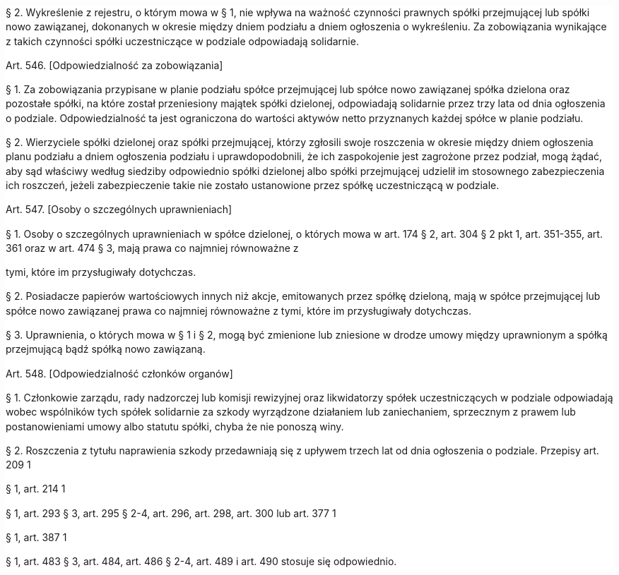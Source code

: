 § 2. Wykreślenie z rejestru, o którym mowa w § 1, nie wpływa na ważność czynności prawnych
spółki przejmującej lub spółki nowo zawiązanej, dokonanych w okresie między dniem podziału a
dniem ogłoszenia o wykreśleniu. Za zobowiązania wynikające z takich czynności spółki
uczestniczące w podziale odpowiadają solidarnie.

Art. 546. [Odpowiedzialność za zobowiązania]

§ 1. Za zobowiązania przypisane w planie podziału spółce przejmującej lub spółce nowo
zawiązanej spółka dzielona oraz pozostałe spółki, na które został przeniesiony majątek spółki
dzielonej, odpowiadają solidarnie przez trzy lata od dnia ogłoszenia o podziale. Odpowiedzialność
ta jest ograniczona do wartości aktywów netto przyznanych każdej spółce w planie podziału.

§ 2. Wierzyciele spółki dzielonej oraz spółki przejmującej, którzy zgłosili swoje roszczenia w
okresie między dniem ogłoszenia planu podziału a dniem ogłoszenia podziału i uprawdopodobnili,
że ich zaspokojenie jest zagrożone przez podział, mogą żądać, aby sąd właściwy według siedziby
odpowiednio spółki dzielonej albo spółki przejmującej udzielił im stosownego zabezpieczenia ich
roszczeń, jeżeli zabezpieczenie takie nie zostało ustanowione przez spółkę uczestniczącą w
podziale.

Art. 547. [Osoby o szczególnych uprawnieniach]

§ 1. Osoby o szczególnych uprawnieniach w spółce dzielonej, o których mowa w art. 174 § 2, art.
304 § 2 pkt 1, art. 351-355, art. 361 oraz w art. 474 § 3, mają prawa co najmniej równoważne z

tymi, które im przysługiwały dotychczas.

§ 2. Posiadacze papierów wartościowych innych niż akcje, emitowanych przez spółkę dzieloną,
mają w spółce przejmującej lub spółce nowo zawiązanej prawa co najmniej równoważne z tymi,
które im przysługiwały dotychczas.

§ 3. Uprawnienia, o których mowa w § 1 i § 2, mogą być zmienione lub zniesione w drodze
umowy między uprawnionym a spółką przejmującą bądź spółką nowo zawiązaną.

Art. 548. [Odpowiedzialność członków organów]

§ 1. Członkowie zarządu, rady nadzorczej lub komisji rewizyjnej oraz likwidatorzy spółek
uczestniczących w podziale odpowiadają wobec wspólników tych spółek solidarnie za szkody
wyrządzone działaniem lub zaniechaniem, sprzecznym z prawem lub postanowieniami umowy
albo statutu spółki, chyba że nie ponoszą winy.

§ 2. Roszczenia z tytułu naprawienia szkody przedawniają się z upływem trzech lat od dnia
ogłoszenia o podziale.
Przepisy art. 209
1 

§ 1, art. 214
1 

§ 1, art. 293 § 3, art. 295 § 2-4, art. 296, art. 298, art. 300 lub art.
377
1 

§ 1, art. 387
1 

§ 1, art. 483 § 3, art. 484, art. 486 § 2-4, art. 489 i art. 490 stosuje się
odpowiednio.
